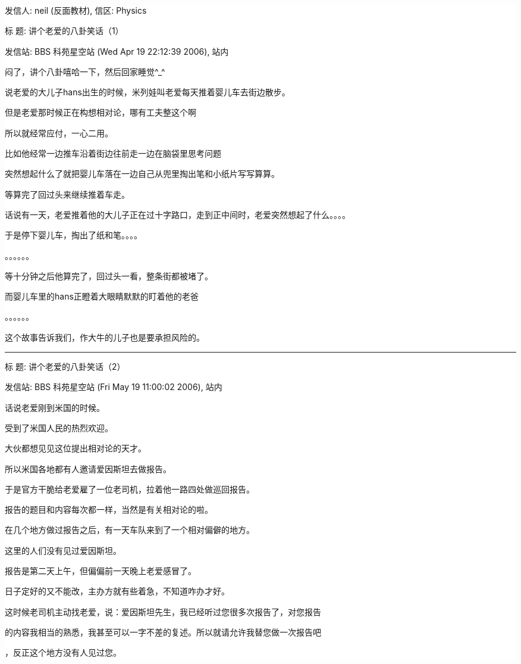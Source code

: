 
发信人: neil (反面教材), 信区: Physics

标 题: 讲个老爱的八卦笑话（1）

发信站: BBS 科苑星空站 (Wed Apr 19 22:12:39 2006), 站内

闷了，讲个八卦嘻哈一下，然后回家睡觉^_^

说老爱的大儿子hans出生的时候，米列娃叫老爱每天推着婴儿车去街边散步。

但是老爱那时候正在构想相对论，哪有工夫整这个啊

所以就经常应付，一心二用。

比如他经常一边推车沿着街边往前走一边在脑袋里思考问题

突然想起什么了就把婴儿车落在一边自己从兜里掏出笔和小纸片写写算算。

等算完了回过头来继续推着车走。

话说有一天，老爱推着他的大儿子正在过十字路口，走到正中间时，老爱突然想起了什么。。。。

于是停下婴儿车，掏出了纸和笔。。。。

。。。。。。

等十分钟之后他算完了，回过头一看，整条街都被堵了。

而婴儿车里的hans正瞪着大眼睛默默的盯着他的老爸

。。。。。。

这个故事告诉我们，作大牛的儿子也是要承担风险的。

------------------------

标 题: 讲个老爱的八卦笑话（2）

发信站: BBS 科苑星空站 (Fri May 19 11:00:02 2006), 站内

话说老爱刚到米国的时候。

受到了米国人民的热烈欢迎。

大伙都想见见这位提出相对论的天才。

所以米国各地都有人邀请爱因斯坦去做报告。

于是官方干脆给老爱雇了一位老司机，拉着他一路四处做巡回报告。

报告的题目和内容每次都一样，当然是有关相对论的啦。

在几个地方做过报告之后，有一天车队来到了一个相对偏僻的地方。

这里的人们没有见过爱因斯坦。

报告是第二天上午，但偏偏前一天晚上老爱感冒了。

日子定好的又不能改，主办方就有些着急，不知道咋办才好。

这时候老司机主动找老爱，说：爱因斯坦先生，我已经听过您很多次报告了，对您报告

的内容我相当的熟悉，我甚至可以一字不差的复述。所以就请允许我替您做一次报告吧

，反正这个地方没有人见过您。
